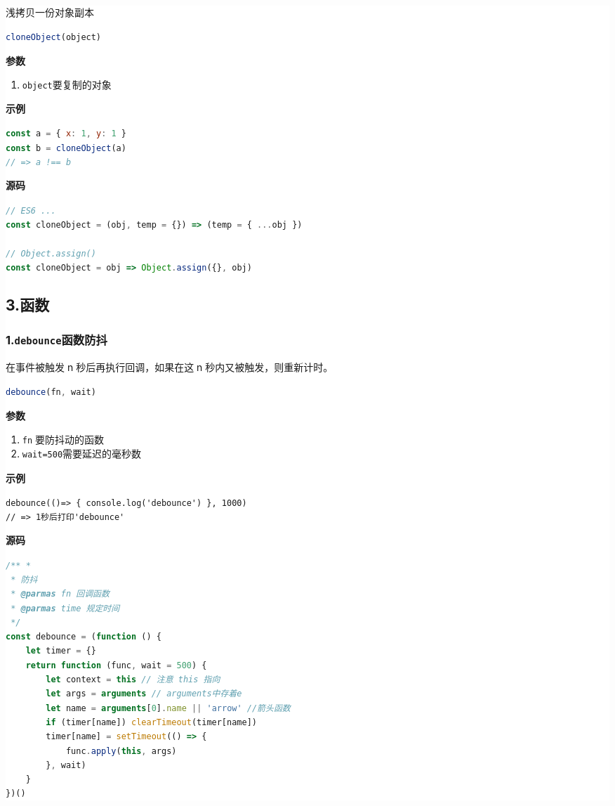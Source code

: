 浅拷贝一份对象副本

```js
cloneObject(object)
```

**参数**

1. `object`要复制的对象

**示例**

```js
const a = { x: 1, y: 1 }
const b = cloneObject(a)
// => a !== b
```

**源码**

```js
// ES6 ...
const cloneObject = (obj, temp = {}) => (temp = { ...obj })

// Object.assign()
const cloneObject = obj => Object.assign({}, obj)
```

## 3.函数

### 1.`debounce`函数防抖

在事件被触发 n 秒后再执行回调，如果在这 n 秒内又被触发，则重新计时。

```js
debounce(fn, wait)
```

**参数**

1. `fn` 要防抖动的函数
2. `wait=500`需要延迟的毫秒数

**示例**

```
debounce(()=> { console.log('debounce') }, 1000)
// => 1秒后打印'debounce'
```

**源码**

```js
/** *
 * 防抖
 * @parmas fn 回调函数
 * @parmas time 规定时间
 */
const debounce = (function () {
    let timer = {}
    return function (func, wait = 500) {
        let context = this // 注意 this 指向
        let args = arguments // arguments中存着e
        let name = arguments[0].name || 'arrow' //箭头函数
        if (timer[name]) clearTimeout(timer[name])
        timer[name] = setTimeout(() => {
            func.apply(this, args)
        }, wait)
    }
})()
```
